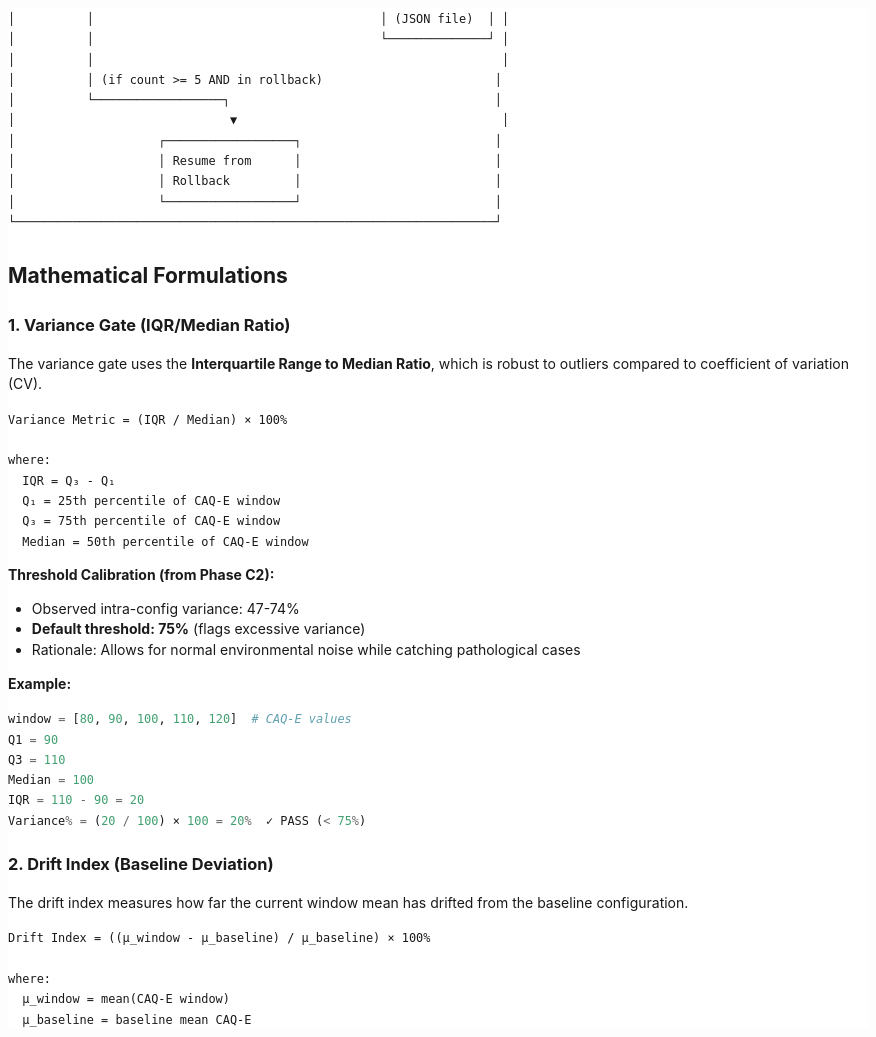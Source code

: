 ```
│          │                                        │ (JSON file)  │ │
│          │                                        └──────────────┘ │
│          │                                                         │
│          │ (if count >= 5 AND in rollback)                        │
│          └──────────────────┐                                     │
│                              ▼                                     │
│                    ┌──────────────────┐                           │
│                    │ Resume from      │                           │
│                    │ Rollback         │                           │
│                    └──────────────────┘                           │
└───────────────────────────────────────────────────────────────────┘
```

## Mathematical Formulations

### 1. Variance Gate (IQR/Median Ratio)

The variance gate uses the **Interquartile Range to Median Ratio**, which is robust to outliers compared to coefficient of variation (CV).

```
Variance Metric = (IQR / Median) × 100%

where:
  IQR = Q₃ - Q₁
  Q₁ = 25th percentile of CAQ-E window
  Q₃ = 75th percentile of CAQ-E window
  Median = 50th percentile of CAQ-E window
```

**Threshold Calibration (from Phase C2):**
- Observed intra-config variance: 47-74%
- **Default threshold: 75%** (flags excessive variance)
- Rationale: Allows for normal environmental noise while catching pathological cases

**Example:**
```python
window = [80, 90, 100, 110, 120]  # CAQ-E values
Q1 = 90
Q3 = 110
Median = 100
IQR = 110 - 90 = 20
Variance% = (20 / 100) × 100 = 20%  ✓ PASS (< 75%)
```

### 2. Drift Index (Baseline Deviation)

The drift index measures how far the current window mean has drifted from the baseline configuration.

```
Drift Index = ((μ_window - μ_baseline) / μ_baseline) × 100%

where:
  μ_window = mean(CAQ-E window)
  μ_baseline = baseline mean CAQ-E
```
